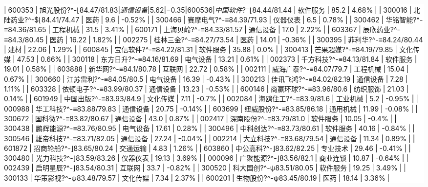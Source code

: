 | 600353 | 旭光股份?^-$⌊84.47/81.83 |   通信设备   |    5.62   |  -0.35% |
| 600536 | 中国软件?^-$⌊84.44/81.44 |   软件服务   |    85.2   |  4.68%  |
| 300016 | 北陆药业?^-$⌊84.41/74.47 |     医药     |    9.6    |  -0.52% |
| 300466 | 赛摩电气?^-≡84.39/71.93  |   仪器仪表   |    6.5    |  0.78%  |
| 300462 | 华铭智能?^-≡84.36/81.65  |   工程机械   |    31.5   |  3.41%  |
| 600171 | 上海贝岭?^-≡84.33/81.57  |   通信设备   |    17.0   |  2.22%  |
| 603367 |  辰欣药业?^-≡84.3/80.45  |     医药     |   16.22   |  1.82%  |
| 002275 | 桂林三金?^-≡84.27/73.54  |     医药     |   14.01   |  -0.36% |
| 300395 |  菲利华?^-≡84.24/80.44   |     建材     |   22.06   |  1.29%  |
| 600845 | 宝信软件?^-≡84.22/81.31  |   软件服务   |   35.88   |   0.0%  |
| 300413 | 芒果超媒?^-≡84.19/79.85  |   文化传媒   |   47.53   |  0.66%  |
| 300118 | 东方日升?^-≡84.16/81.69  |   电气设备   |   13.21   |  0.61%  |
| 002373 | 千方科技?^-≡84.13/81.84  |   软件服务   |   19.01   |  0.58%  |
| 603888 |   新华网?^-≡84.1/80.78   |    互联网    |   22.72   |  0.58%  |
| 002111 |  威海广泰?^-≡84.07/79.7  |   工程机械   |   15.04   |  0.67%  |
| 300660 |  江苏雷利?^-≡84.05/80.5  |   电气设备   |   16.39   |  -0.43% |
| 300213 | 佳讯飞鸿?^-≡84.02/82.19  |   通信设备   |    7.28   |  1.11%  |
| 603328 | 依顿电子?^-≡83.99/80.37  |   通信设备   |   13.23   |  -0.53% |
| 600146 |  商赢环球?^-≡83.96/80.6  |   纺织服饰   |   21.03   |  0.14%  |
| 601949 |  中国出版?^-≡83.93/84.9  |   文化传媒   |    7.11   |  -0.7%  |
| 002084 |  海鸥住工?^-≡83.9/81.6   |   工业机械   |    5.2    |  -0.95% |
| 000988 | 华工科技?^-≡83.88/79.83  |   通信设备   |   20.75   |  -0.14% |
| 603699 | 纽威股份?^-≡83.85/86.18  |   通用机械   |   11.99   |  -0.08% |
| 300672 |  国科微?^-≡83.82/80.67   |   通信设备   |    43.0   |  0.87%  |
| 002417 |  深南股份?^-≡83.79/81.0  |   软件服务   |   10.05   |  -0.4%  |
| 300438 | 鹏辉能源?^-≡83.76/80.95  |   电气设备   |   17.61   |  0.28%  |
| 300496 | 中科创达?^-≡83.73/80.61  |   软件服务   |   40.16   |  -0.84% |
| 300546 | 雄帝科技?^-≡83.71/82.05  |   通信设备   |   27.24   |  -0.04% |
| 002214 | 大立科技?^-≡83.68/79.54  |   通信设备   |   11.34   |  0.89%  |
| 601872 | 招商轮船?^-⌋83.65/80.24  |   交通运输   |    4.83   |  1.26%  |
| 603860 | 中公高科?^-⌋83.62/82.25  |   专业技术   |   29.46   |  -0.41% |
| 300480 | 光力科技?^-⌋83.59/83.26  |   仪器仪表   |   19.13   |  3.69%  |
| 000096 |  广聚能源?^-⌋83.56/82.1  |   商业连锁   |   10.87   |  -0.64% |
| 002439 | 启明星辰?^-⌋83.54/80.31  |    互联网    |    33.7   |  -0.82% |
| 300520 | 科大国创?^-ψ83.51/80.05  |   软件服务   |   19.25   |  3.49%  |
| 300133 | 华策影视?^-ψ83.48/79.57  |   文化传媒   |    7.34   |  2.37%  |
| 600201 | 生物股份?^-ψ83.45/80.19  |     医药     |   18.14   |  3.36%  |